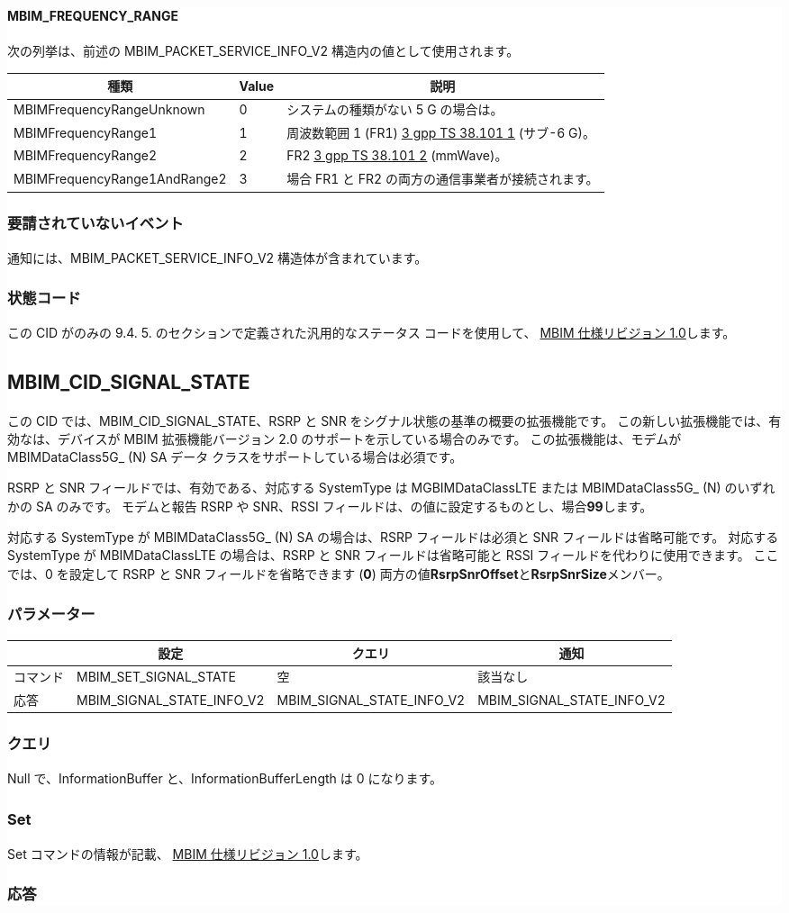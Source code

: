 #### <a name="mbimfrequencyrange"></a>MBIM_FREQUENCY_RANGE

次の列挙は、前述の MBIM_PACKET_SERVICE_INFO_V2 構造内の値として使用されます。

| 種類 | Value | 説明|
| --- | --- | --- |
| MBIMFrequencyRangeUnknown | 0 | システムの種類がない 5 G の場合は。 |
| MBIMFrequencyRange1 | 1 | 周波数範囲 1 (FR1) [3 gpp TS 38.101 1](https://portal.3gpp.org/desktopmodules/Specifications/SpecificationDetails.aspx?specificationId=3283) (サブ-6 G)。 |
| MBIMFrequencyRange2 | 2 | FR2 [3 gpp TS 38.101 2](https://portal.3gpp.org/desktopmodules/Specifications/SpecificationDetails.aspx?specificationId=3284) (mmWave)。 |
| MBIMFrequencyRange1AndRange2 | 3 | 場合 FR1 と FR2 の両方の通信事業者が接続されます。 |

### <a name="unsolicited-events"></a>要請されていないイベント

通知には、MBIM_PACKET_SERVICE_INFO_V2 構造体が含まれています。

### <a name="status-codes"></a>状態コード

この CID がのみの 9.4. 5. のセクションで定義された汎用的なステータス コードを使用して、 [MBIM 仕様リビジョン 1.0](https://www.usb.org/sites/default/files/MBIM10Errata1_073013.zip)します。

## <a name="mbimcidsignalstate"></a>MBIM_CID_SIGNAL_STATE

この CID では、MBIM_CID_SIGNAL_STATE、RSRP と SNR をシグナル状態の基準の概要の拡張機能です。 この新しい拡張機能では、有効なは、デバイスが MBIM 拡張機能バージョン 2.0 のサポートを示している場合のみです。 この拡張機能は、モデムが MBIMDataClass5G_ (N) SA データ クラスをサポートしている場合は必須です。

RSRP と SNR フィールドでは、有効である、対応する SystemType は MGBIMDataClassLTE または MBIMDataClass5G_ (N) のいずれかの SA のみです。 モデムと報告 RSRP や SNR、RSSI フィールドは、の値に設定するものとし、場合**99**します。

対応する SystemType が MBIMDataClass5G_ (N) SA の場合は、RSRP フィールドは必須と SNR フィールドは省略可能です。 対応する SystemType が MBIMDataClassLTE の場合は、RSRP と SNR フィールドは省略可能と RSSI フィールドを代わりに使用できます。 ここでは、0 を設定して RSRP と SNR フィールドを省略できます (**0**) 両方の値**RsrpSnrOffset**と**RsrpSnrSize**メンバー。

### <a name="parameters"></a>パラメーター

|  | 設定 | クエリ | 通知 |
| --- | --- | --- | --- |
| コマンド | MBIM_SET_SIGNAL_STATE | 空 | 該当なし |
| 応答 | MBIM_SIGNAL_STATE_INFO_V2 | MBIM_SIGNAL_STATE_INFO_V2 | MBIM_SIGNAL_STATE_INFO_V2 |

### <a name="query"></a>クエリ

Null で、InformationBuffer と、InformationBufferLength は 0 になります。

### <a name="set"></a>Set

Set コマンドの情報が記載、 [MBIM 仕様リビジョン 1.0](https://www.usb.org/sites/default/files/MBIM10Errata1_073013.zip)します。

### <a name="response"></a>応答
